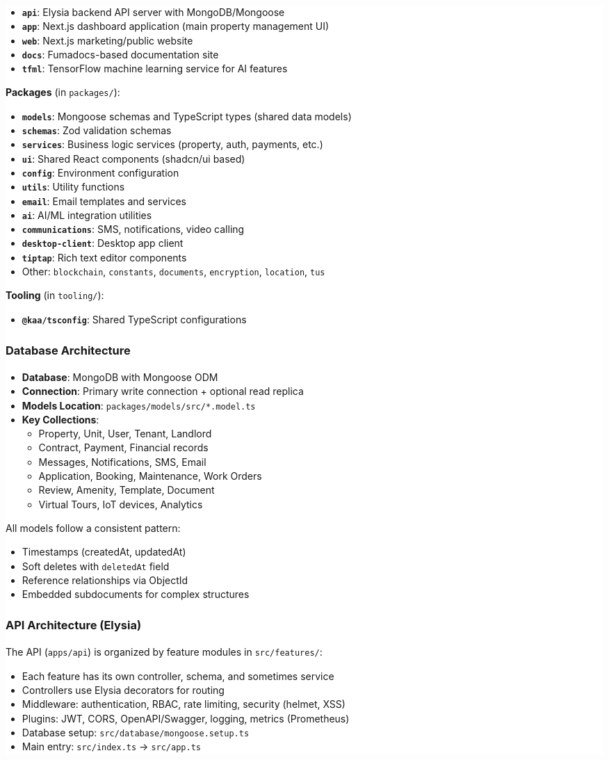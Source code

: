 - **`api`**: Elysia backend API server with MongoDB/Mongoose
- **`app`**: Next.js dashboard application (main property management UI)
- **`web`**: Next.js marketing/public website
- **`docs`**: Fumadocs-based documentation site
- **`tfml`**: TensorFlow machine learning service for AI features

**Packages** (in `packages/`):

- **`models`**: Mongoose schemas and TypeScript types (shared data models)
- **`schemas`**: Zod validation schemas
- **`services`**: Business logic services (property, auth, payments, etc.)
- **`ui`**: Shared React components (shadcn/ui based)
- **`config`**: Environment configuration
- **`utils`**: Utility functions
- **`email`**: Email templates and services
- **`ai`**: AI/ML integration utilities
- **`communications`**: SMS, notifications, video calling
- **`desktop-client`**: Desktop app client
- **`tiptap`**: Rich text editor components
- Other: `blockchain`, `constants`, `documents`, `encryption`, `location`, `tus`

**Tooling** (in `tooling/`):

- **`@kaa/tsconfig`**: Shared TypeScript configurations

### Database Architecture

- **Database**: MongoDB with Mongoose ODM
- **Connection**: Primary write connection + optional read replica
- **Models Location**: `packages/models/src/*.model.ts`
- **Key Collections**:
  - Property, Unit, User, Tenant, Landlord
  - Contract, Payment, Financial records
  - Messages, Notifications, SMS, Email
  - Application, Booking, Maintenance, Work Orders
  - Review, Amenity, Template, Document
  - Virtual Tours, IoT devices, Analytics

All models follow a consistent pattern:

- Timestamps (createdAt, updatedAt)
- Soft deletes with `deletedAt` field
- Reference relationships via ObjectId
- Embedded subdocuments for complex structures

### API Architecture (Elysia)

The API (`apps/api`) is organized by feature modules in `src/features/`:

- Each feature has its own controller, schema, and sometimes service
- Controllers use Elysia decorators for routing
- Middleware: authentication, RBAC, rate limiting, security (helmet, XSS)
- Plugins: JWT, CORS, OpenAPI/Swagger, logging, metrics (Prometheus)
- Database setup: `src/database/mongoose.setup.ts`
- Main entry: `src/index.ts` → `src/app.ts`
